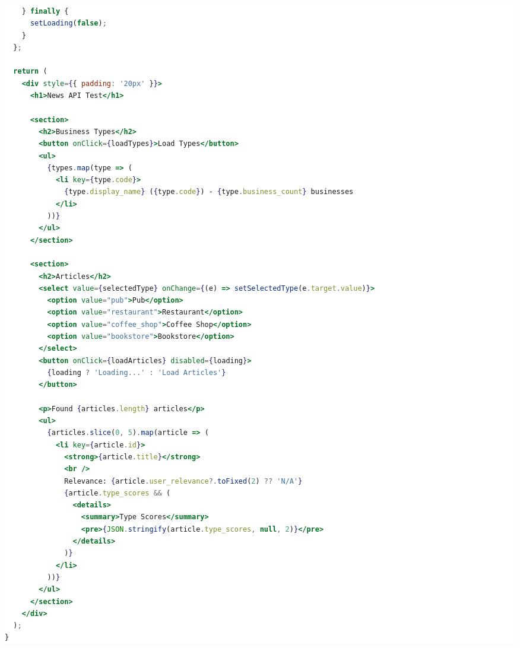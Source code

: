 ```jsx
    } finally {
      setLoading(false);
    }
  };

  return (
    <div style={{ padding: '20px' }}>
      <h1>News API Test</h1>

      <section>
        <h2>Business Types</h2>
        <button onClick={loadTypes}>Load Types</button>
        <ul>
          {types.map(type => (
            <li key={type.code}>
              {type.display_name} ({type.code}) - {type.business_count} businesses
            </li>
          ))}
        </ul>
      </section>

      <section>
        <h2>Articles</h2>
        <select value={selectedType} onChange={(e) => setSelectedType(e.target.value)}>
          <option value="pub">Pub</option>
          <option value="restaurant">Restaurant</option>
          <option value="coffee_shop">Coffee Shop</option>
          <option value="bookstore">Bookstore</option>
        </select>
        <button onClick={loadArticles} disabled={loading}>
          {loading ? 'Loading...' : 'Load Articles'}
        </button>

        <p>Found {articles.length} articles</p>
        <ul>
          {articles.slice(0, 5).map(article => (
            <li key={article.id}>
              <strong>{article.title}</strong>
              <br />
              Relevance: {article.user_relevance?.toFixed(2) ?? 'N/A'}
              {article.type_scores && (
                <details>
                  <summary>Type Scores</summary>
                  <pre>{JSON.stringify(article.type_scores, null, 2)}</pre>
                </details>
              )}
            </li>
          ))}
        </ul>
      </section>
    </div>
  );
}
```

